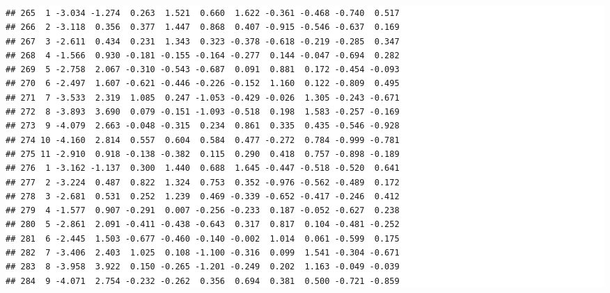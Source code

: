     ## 265  1 -3.034 -1.274  0.263  1.521  0.660  1.622 -0.361 -0.468 -0.740  0.517
    ## 266  2 -3.118  0.356  0.377  1.447  0.868  0.407 -0.915 -0.546 -0.637  0.169
    ## 267  3 -2.611  0.434  0.231  1.343  0.323 -0.378 -0.618 -0.219 -0.285  0.347
    ## 268  4 -1.566  0.930 -0.181 -0.155 -0.164 -0.277  0.144 -0.047 -0.694  0.282
    ## 269  5 -2.758  2.067 -0.310 -0.543 -0.687  0.091  0.881  0.172 -0.454 -0.093
    ## 270  6 -2.497  1.607 -0.621 -0.446 -0.226 -0.152  1.160  0.122 -0.809  0.495
    ## 271  7 -3.533  2.319  1.085  0.247 -1.053 -0.429 -0.026  1.305 -0.243 -0.671
    ## 272  8 -3.893  3.690  0.079 -0.151 -1.093 -0.518  0.198  1.583 -0.257 -0.169
    ## 273  9 -4.079  2.663 -0.048 -0.315  0.234  0.861  0.335  0.435 -0.546 -0.928
    ## 274 10 -4.160  2.814  0.557  0.604  0.584  0.477 -0.272  0.784 -0.999 -0.781
    ## 275 11 -2.910  0.918 -0.138 -0.382  0.115  0.290  0.418  0.757 -0.898 -0.189
    ## 276  1 -3.162 -1.137  0.300  1.440  0.688  1.645 -0.447 -0.518 -0.520  0.641
    ## 277  2 -3.224  0.487  0.822  1.324  0.753  0.352 -0.976 -0.562 -0.489  0.172
    ## 278  3 -2.681  0.531  0.252  1.239  0.469 -0.339 -0.652 -0.417 -0.246  0.412
    ## 279  4 -1.577  0.907 -0.291  0.007 -0.256 -0.233  0.187 -0.052 -0.627  0.238
    ## 280  5 -2.861  2.091 -0.411 -0.438 -0.643  0.317  0.817  0.104 -0.481 -0.252
    ## 281  6 -2.445  1.503 -0.677 -0.460 -0.140 -0.002  1.014  0.061 -0.599  0.175
    ## 282  7 -3.406  2.403  1.025  0.108 -1.100 -0.316  0.099  1.541 -0.304 -0.671
    ## 283  8 -3.958  3.922  0.150 -0.265 -1.201 -0.249  0.202  1.163 -0.049 -0.039
    ## 284  9 -4.071  2.754 -0.232 -0.262  0.356  0.694  0.381  0.500 -0.721 -0.859
